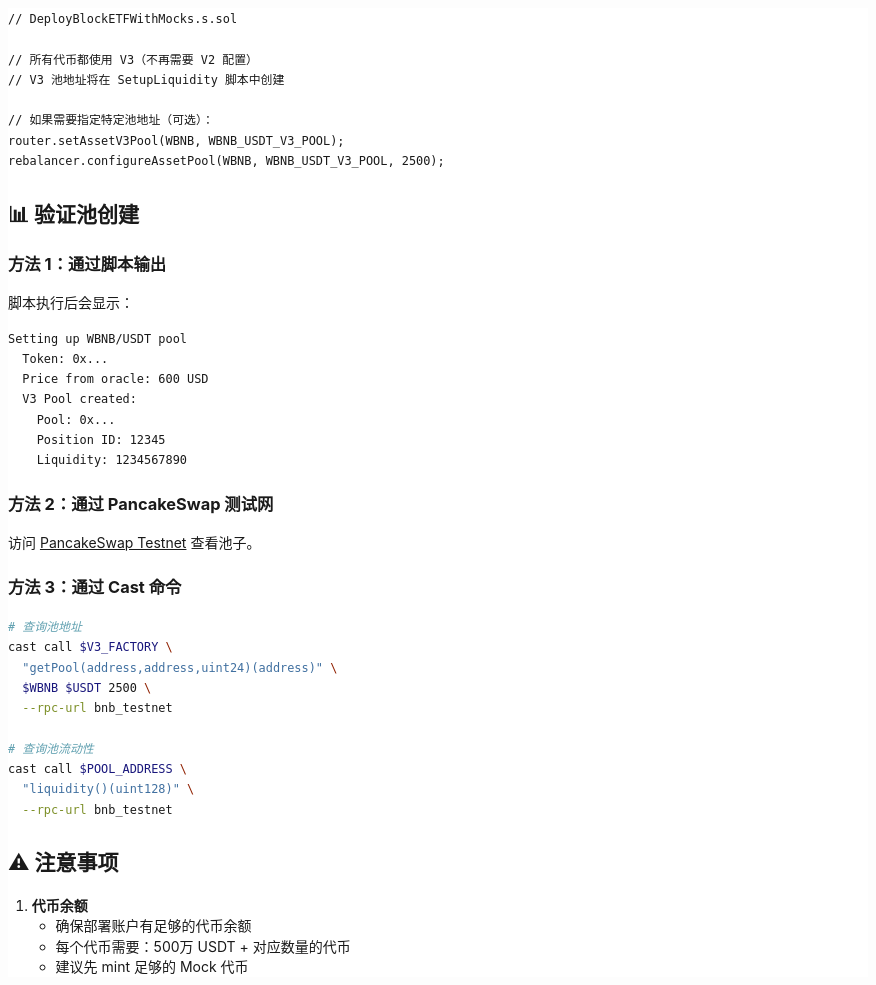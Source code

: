 ```solidity
// DeployBlockETFWithMocks.s.sol

// 所有代币都使用 V3（不再需要 V2 配置）
// V3 池地址将在 SetupLiquidity 脚本中创建

// 如果需要指定特定池地址（可选）：
router.setAssetV3Pool(WBNB, WBNB_USDT_V3_POOL);
rebalancer.configureAssetPool(WBNB, WBNB_USDT_V3_POOL, 2500);
```

## 📊 验证池创建

### **方法 1：通过脚本输出**

脚本执行后会显示：
```
Setting up WBNB/USDT pool
  Token: 0x...
  Price from oracle: 600 USD
  V3 Pool created:
    Pool: 0x...
    Position ID: 12345
    Liquidity: 1234567890
```

### **方法 2：通过 PancakeSwap 测试网**

访问 [PancakeSwap Testnet](https://pancake.kiemtienonline360.com/) 查看池子。

### **方法 3：通过 Cast 命令**

```bash
# 查询池地址
cast call $V3_FACTORY \
  "getPool(address,address,uint24)(address)" \
  $WBNB $USDT 2500 \
  --rpc-url bnb_testnet

# 查询池流动性
cast call $POOL_ADDRESS \
  "liquidity()(uint128)" \
  --rpc-url bnb_testnet
```

## ⚠️ 注意事项

1. **代币余额**
   - 确保部署账户有足够的代币余额
   - 每个代币需要：500万 USDT + 对应数量的代币
   - 建议先 mint 足够的 Mock 代币
